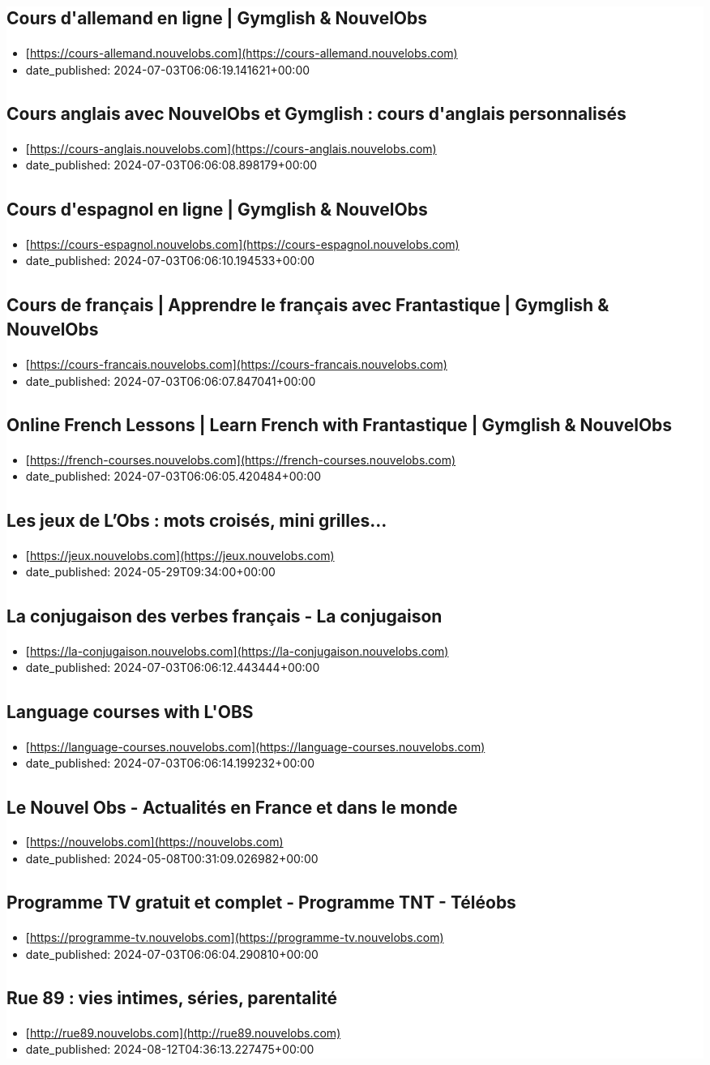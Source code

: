  ## Cours d'allemand en ligne | Gymglish & NouvelObs
 - [https://cours-allemand.nouvelobs.com](https://cours-allemand.nouvelobs.com)
 - date_published: 2024-07-03T06:06:19.141621+00:00

 ## Cours anglais avec NouvelObs et Gymglish : cours d'anglais personnalisés
 - [https://cours-anglais.nouvelobs.com](https://cours-anglais.nouvelobs.com)
 - date_published: 2024-07-03T06:06:08.898179+00:00

 ## Cours d'espagnol en ligne | Gymglish & NouvelObs
 - [https://cours-espagnol.nouvelobs.com](https://cours-espagnol.nouvelobs.com)
 - date_published: 2024-07-03T06:06:10.194533+00:00

 ## Cours de français | Apprendre le français avec Frantastique | Gymglish & NouvelObs
 - [https://cours-francais.nouvelobs.com](https://cours-francais.nouvelobs.com)
 - date_published: 2024-07-03T06:06:07.847041+00:00

 ## Online French Lessons | Learn French with Frantastique | Gymglish & NouvelObs
 - [https://french-courses.nouvelobs.com](https://french-courses.nouvelobs.com)
 - date_published: 2024-07-03T06:06:05.420484+00:00

 ## Les jeux de L’Obs : mots croisés, mini grilles…
 - [https://jeux.nouvelobs.com](https://jeux.nouvelobs.com)
 - date_published: 2024-05-29T09:34:00+00:00

 ## La conjugaison des verbes français - La conjugaison
 - [https://la-conjugaison.nouvelobs.com](https://la-conjugaison.nouvelobs.com)
 - date_published: 2024-07-03T06:06:12.443444+00:00

 ## Language courses with L'OBS
 - [https://language-courses.nouvelobs.com](https://language-courses.nouvelobs.com)
 - date_published: 2024-07-03T06:06:14.199232+00:00

 ## Le Nouvel Obs - Actualités en France et dans le monde
 - [https://nouvelobs.com](https://nouvelobs.com)
 - date_published: 2024-05-08T00:31:09.026982+00:00

 ## Programme TV gratuit et complet - Programme TNT - Téléobs
 - [https://programme-tv.nouvelobs.com](https://programme-tv.nouvelobs.com)
 - date_published: 2024-07-03T06:06:04.290810+00:00

 ## Rue 89 : vies intimes, séries, parentalité
 - [http://rue89.nouvelobs.com](http://rue89.nouvelobs.com)
 - date_published: 2024-08-12T04:36:13.227475+00:00
